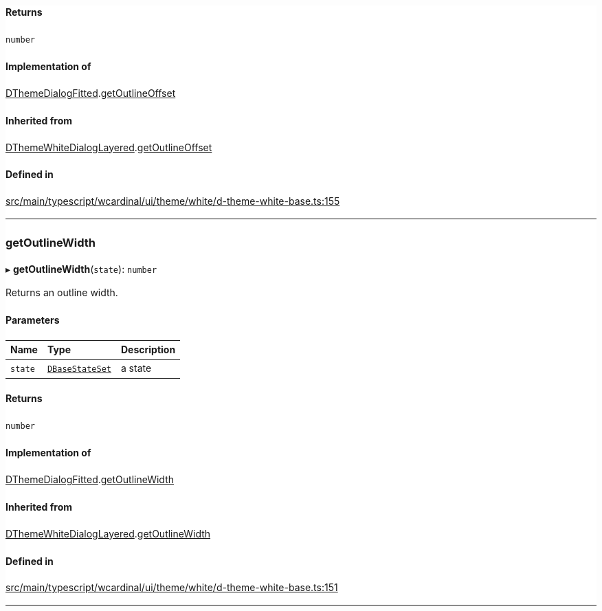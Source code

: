 #### Returns

`number`

#### Implementation of

[DThemeDialogFitted](../interfaces/DThemeDialogFitted.md).[getOutlineOffset](../interfaces/DThemeDialogFitted.md#getoutlineoffset)

#### Inherited from

[DThemeWhiteDialogLayered](DThemeWhiteDialogLayered.md).[getOutlineOffset](DThemeWhiteDialogLayered.md#getoutlineoffset)

#### Defined in

[src/main/typescript/wcardinal/ui/theme/white/d-theme-white-base.ts:155](https://github.com/winter-cardinal/winter-cardinal-ui/blob/v0.310.1/src/main/typescript/wcardinal/ui/theme/white/d-theme-white-base.ts#L155)

___

### getOutlineWidth

▸ **getOutlineWidth**(`state`): `number`

Returns an outline width.

#### Parameters

| Name | Type | Description |
| :------ | :------ | :------ |
| `state` | [`DBaseStateSet`](../interfaces/DBaseStateSet.md) | a state |

#### Returns

`number`

#### Implementation of

[DThemeDialogFitted](../interfaces/DThemeDialogFitted.md).[getOutlineWidth](../interfaces/DThemeDialogFitted.md#getoutlinewidth)

#### Inherited from

[DThemeWhiteDialogLayered](DThemeWhiteDialogLayered.md).[getOutlineWidth](DThemeWhiteDialogLayered.md#getoutlinewidth)

#### Defined in

[src/main/typescript/wcardinal/ui/theme/white/d-theme-white-base.ts:151](https://github.com/winter-cardinal/winter-cardinal-ui/blob/v0.310.1/src/main/typescript/wcardinal/ui/theme/white/d-theme-white-base.ts#L151)

___
